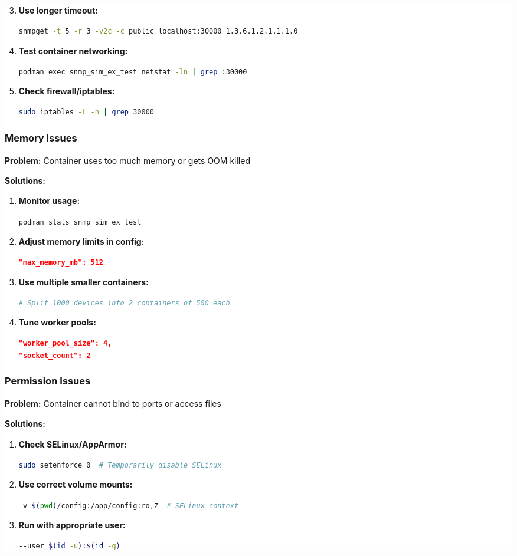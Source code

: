 3. **Use longer timeout:**
   ```bash
   snmpget -t 5 -r 3 -v2c -c public localhost:30000 1.3.6.1.2.1.1.1.0
   ```

4. **Test container networking:**
   ```bash
   podman exec snmp_sim_ex_test netstat -ln | grep :30000
   ```

5. **Check firewall/iptables:**
   ```bash
   sudo iptables -L -n | grep 30000
   ```

### **Memory Issues**
**Problem:** Container uses too much memory or gets OOM killed

**Solutions:**
1. **Monitor usage:**
   ```bash
   podman stats snmp_sim_ex_test
   ```

2. **Adjust memory limits in config:**
   ```json
   "max_memory_mb": 512
   ```

3. **Use multiple smaller containers:**
   ```bash
   # Split 1000 devices into 2 containers of 500 each
   ```

4. **Tune worker pools:**
   ```json
   "worker_pool_size": 4,
   "socket_count": 2
   ```

### **Permission Issues**
**Problem:** Container cannot bind to ports or access files

**Solutions:**
1. **Check SELinux/AppArmor:**
   ```bash
   sudo setenforce 0  # Temporarily disable SELinux
   ```

2. **Use correct volume mounts:**
   ```bash
   -v $(pwd)/config:/app/config:ro,Z  # SELinux context
   ```

3. **Run with appropriate user:**
   ```bash
   --user $(id -u):$(id -g)
   ```

